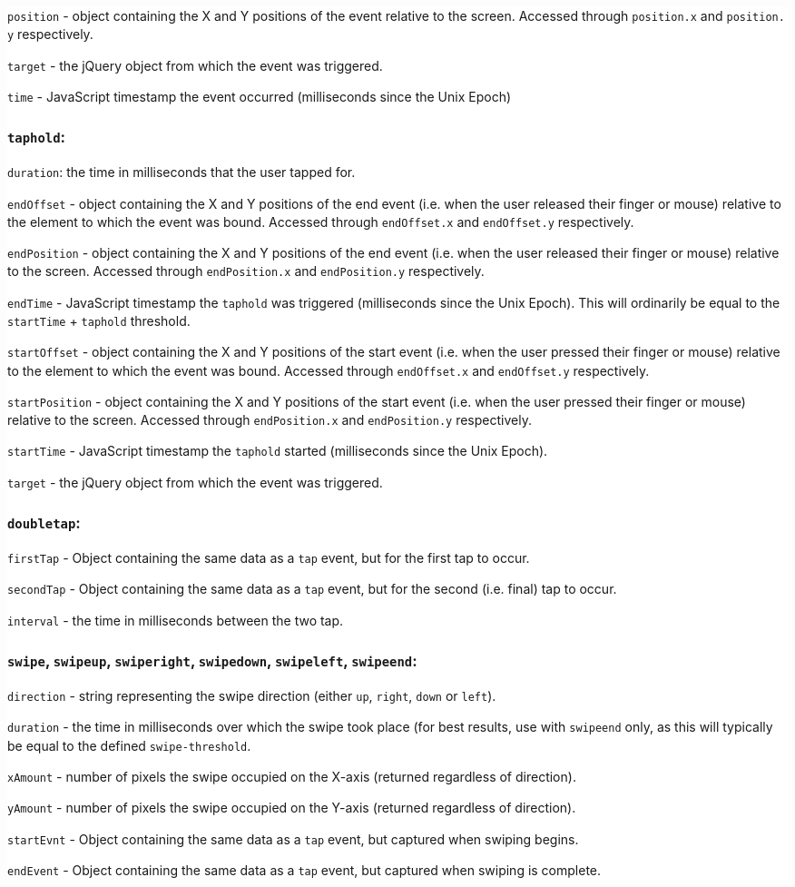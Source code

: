 `position` - object containing the X and Y positions of the event relative to the screen. Accessed through `position.x` and `position.y` respectively.

`target` - the jQuery object from which the event was triggered.

`time` - JavaScript timestamp the event occurred (milliseconds since the Unix Epoch)

### `taphold`:

`duration`: the time in milliseconds that the user tapped for.

`endOffset` - object containing the X and Y positions of the end event (i.e. when the user released their finger or mouse) relative to the element to which the event was bound. Accessed through `endOffset.x` and `endOffset.y` respectively.

`endPosition` - object containing the X and Y positions of the end event (i.e. when the user released their finger or mouse) relative to the screen. Accessed through `endPosition.x` and `endPosition.y` respectively.

`endTime` - JavaScript timestamp the `taphold` was triggered (milliseconds since the Unix Epoch). This will ordinarily be equal to the `startTime` + `taphold` threshold.

`startOffset` - object containing the X and Y positions of the start event (i.e. when the user pressed their finger or mouse) relative to the element to which the event was bound. Accessed through `endOffset.x` and `endOffset.y` respectively.

`startPosition` - object containing the X and Y positions of the start event (i.e. when the user pressed their finger or mouse) relative to the screen. Accessed through `endPosition.x` and `endPosition.y` respectively.

`startTime` - JavaScript timestamp the `taphold` started (milliseconds since the Unix Epoch).

`target` - the jQuery object from which the event was triggered.

### `doubletap`:

`firstTap` - Object containing the same data as a `tap` event, but for the first tap to occur.

`secondTap` - Object containing the same data as a `tap` event, but for the second (i.e. final) tap to occur.

`interval` - the time in milliseconds between the two tap.

### `swipe`, `swipeup`, `swiperight`, `swipedown`, `swipeleft`, `swipeend`:

`direction` - string representing the swipe direction (either `up`, `right`, `down` or `left`).

`duration` - the time in milliseconds over which the swipe took place (for best results, use with `swipeend` only, as this will typically be equal to the defined `swipe-threshold`.

`xAmount` - number of pixels the swipe occupied on the X-axis (returned regardless of direction).

`yAmount` - number of pixels the swipe occupied on the Y-axis (returned regardless of direction).

`startEvnt` - Object containing the same data as a `tap` event, but captured when swiping begins.

`endEvent` - Object containing the same data as a `tap` event, but captured when swiping is complete.
